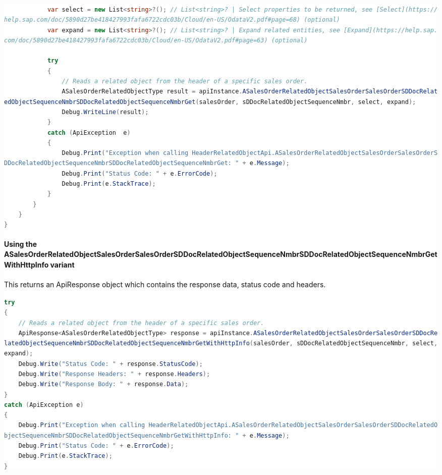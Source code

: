 ```csharp
            var select = new List<string>?(); // List<string>? | Select properties to be returned, see [Select](https://help.sap.com/doc/5890d27be418427993fafa6722cdc03b/Cloud/en-US/OdataV2.pdf#page=68) (optional) 
            var expand = new List<string>?(); // List<string>? | Expand related entities, see [Expand](https://help.sap.com/doc/5890d27be418427993fafa6722cdc03b/Cloud/en-US/OdataV2.pdf#page=63) (optional) 

            try
            {
                // Reads a related object from the header of a specific sales order.
                ASalesOrderRelatedObjectType result = apiInstance.ASalesOrderRelatedObjectSalesOrderSalesOrderSDDocRelatedObjectSequenceNmbrSDDocRelatedObjectSequenceNmbrGet(salesOrder, sDDocRelatedObjectSequenceNmbr, select, expand);
                Debug.WriteLine(result);
            }
            catch (ApiException  e)
            {
                Debug.Print("Exception when calling HeaderRelatedObjectApi.ASalesOrderRelatedObjectSalesOrderSalesOrderSDDocRelatedObjectSequenceNmbrSDDocRelatedObjectSequenceNmbrGet: " + e.Message);
                Debug.Print("Status Code: " + e.ErrorCode);
                Debug.Print(e.StackTrace);
            }
        }
    }
}
```

#### Using the ASalesOrderRelatedObjectSalesOrderSalesOrderSDDocRelatedObjectSequenceNmbrSDDocRelatedObjectSequenceNmbrGetWithHttpInfo variant
This returns an ApiResponse object which contains the response data, status code and headers.

```csharp
try
{
    // Reads a related object from the header of a specific sales order.
    ApiResponse<ASalesOrderRelatedObjectType> response = apiInstance.ASalesOrderRelatedObjectSalesOrderSalesOrderSDDocRelatedObjectSequenceNmbrSDDocRelatedObjectSequenceNmbrGetWithHttpInfo(salesOrder, sDDocRelatedObjectSequenceNmbr, select, expand);
    Debug.Write("Status Code: " + response.StatusCode);
    Debug.Write("Response Headers: " + response.Headers);
    Debug.Write("Response Body: " + response.Data);
}
catch (ApiException e)
{
    Debug.Print("Exception when calling HeaderRelatedObjectApi.ASalesOrderRelatedObjectSalesOrderSalesOrderSDDocRelatedObjectSequenceNmbrSDDocRelatedObjectSequenceNmbrGetWithHttpInfo: " + e.Message);
    Debug.Print("Status Code: " + e.ErrorCode);
    Debug.Print(e.StackTrace);
}
```
